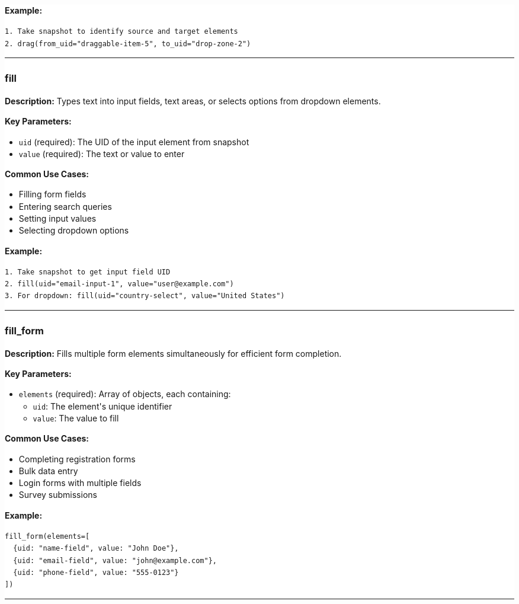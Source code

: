 **Example:**
```
1. Take snapshot to identify source and target elements
2. drag(from_uid="draggable-item-5", to_uid="drop-zone-2")
```

---

### fill

**Description:** Types text into input fields, text areas, or selects options from dropdown elements.

**Key Parameters:**
- `uid` (required): The UID of the input element from snapshot
- `value` (required): The text or value to enter

**Common Use Cases:**
- Filling form fields
- Entering search queries
- Setting input values
- Selecting dropdown options

**Example:**
```
1. Take snapshot to get input field UID
2. fill(uid="email-input-1", value="user@example.com")
3. For dropdown: fill(uid="country-select", value="United States")
```

---

### fill_form

**Description:** Fills multiple form elements simultaneously for efficient form completion.

**Key Parameters:**
- `elements` (required): Array of objects, each containing:
  - `uid`: The element's unique identifier
  - `value`: The value to fill

**Common Use Cases:**
- Completing registration forms
- Bulk data entry
- Login forms with multiple fields
- Survey submissions

**Example:**
```
fill_form(elements=[
  {uid: "name-field", value: "John Doe"},
  {uid: "email-field", value: "john@example.com"},
  {uid: "phone-field", value: "555-0123"}
])
```

---